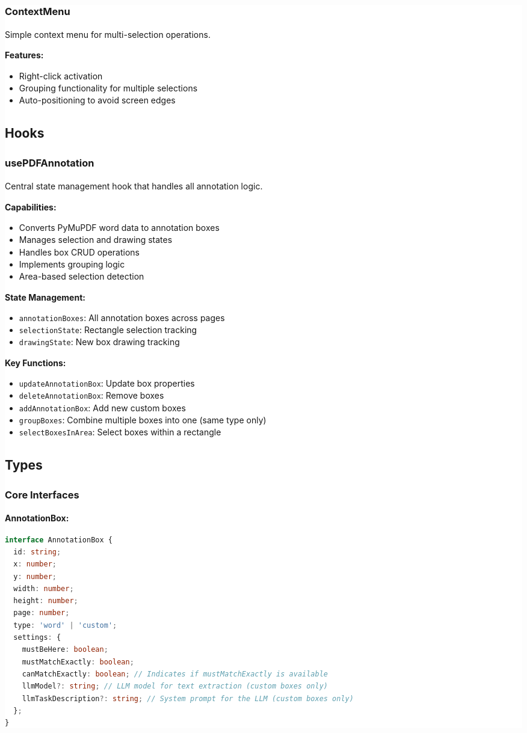 ### ContextMenu
Simple context menu for multi-selection operations.

**Features:**
- Right-click activation
- Grouping functionality for multiple selections
- Auto-positioning to avoid screen edges

## Hooks

### usePDFAnnotation
Central state management hook that handles all annotation logic.

**Capabilities:**
- Converts PyMuPDF word data to annotation boxes
- Manages selection and drawing states
- Handles box CRUD operations
- Implements grouping logic
- Area-based selection detection

**State Management:**
- `annotationBoxes`: All annotation boxes across pages
- `selectionState`: Rectangle selection tracking
- `drawingState`: New box drawing tracking

**Key Functions:**
- `updateAnnotationBox`: Update box properties
- `deleteAnnotationBox`: Remove boxes
- `addAnnotationBox`: Add new custom boxes
- `groupBoxes`: Combine multiple boxes into one (same type only)
- `selectBoxesInArea`: Select boxes within a rectangle

## Types

### Core Interfaces

**AnnotationBox:**
```typescript
interface AnnotationBox {
  id: string;
  x: number;
  y: number;
  width: number;
  height: number;
  page: number;
  type: 'word' | 'custom';
  settings: {
    mustBeHere: boolean;
    mustMatchExactly: boolean;
    canMatchExactly: boolean; // Indicates if mustMatchExactly is available
    llmModel?: string; // LLM model for text extraction (custom boxes only)
    llmTaskDescription?: string; // System prompt for the LLM (custom boxes only)
  };
}
```

